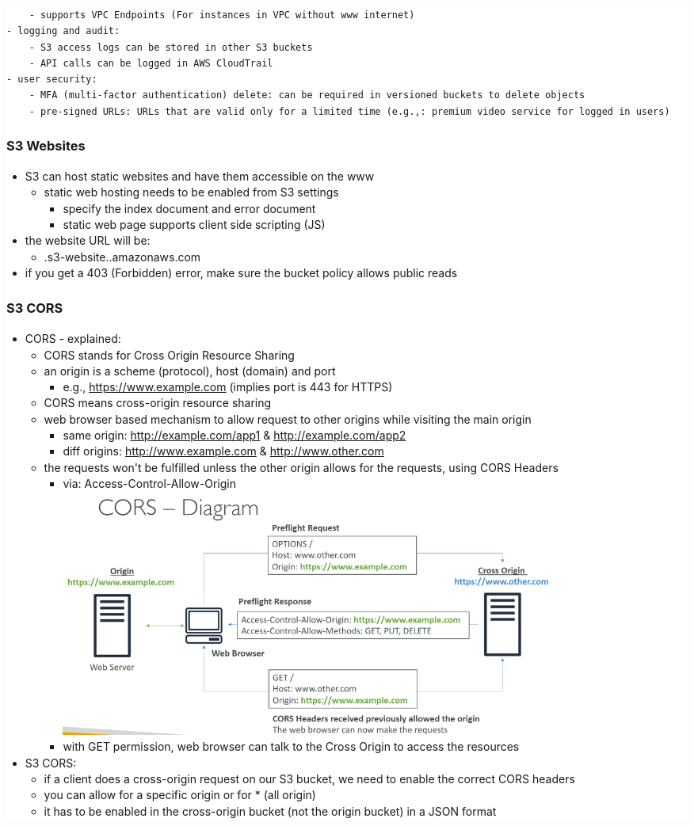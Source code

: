         - supports VPC Endpoints (For instances in VPC without www internet)
    - logging and audit:
        - S3 access logs can be stored in other S3 buckets
        - API calls can be logged in AWS CloudTrail
    - user security:
        - MFA (multi-factor authentication) delete: can be required in versioned buckets to delete objects
        - pre-signed URLs: URLs that are valid only for a limited time (e.g.,: premium video service for logged in users)

### S3 Websites

- S3 can host static websites and have them accessible on the www
    - static web hosting needs to be enabled from S3 settings
        - specify the index document and error document
        - static web page supports client side scripting (JS)
- the website URL will be:
    - <bucket-name>.s3-website.<aws-region>.amazonaws.com</aws-region></bucket-name>
- if you get a 403 (Forbidden) error, make sure the bucket policy allows public reads

### S3 CORS

- CORS - explained:
    - CORS stands for Cross Origin Resource Sharing
    - an origin is a scheme (protocol), host (domain) and port
        - e.g., https://www.example.com (implies port is 443 for HTTPS)
    - CORS means cross-origin resource sharing
    - web browser based mechanism to allow request to other origins while visiting the main origin
        - same origin: http://example.com/app1 & http://example.com/app2
        - diff origins: http://www.example.com & http://www.other.com
    - the requests won't be fulfilled unless the other origin allows for the requests, using CORS Headers
        - via: Access-Control-Allow-Origin
            <img src="./_resources/5abdf8610bea44a4bb5cdb0cd3f03534.png" alt="cd8aad76926b3261674a877f25292f0a.png" width="615" height="307">
        - with GET permission, web browser can talk to the Cross Origin to access the resources
- S3 CORS:
    - if a client does a cross-origin request on our S3 bucket, we need to enable the correct CORS headers
    - you can allow for a specific origin or for * (all origin)
    - it has to be enabled in the cross-origin bucket (not the origin bucket) in a JSON format
